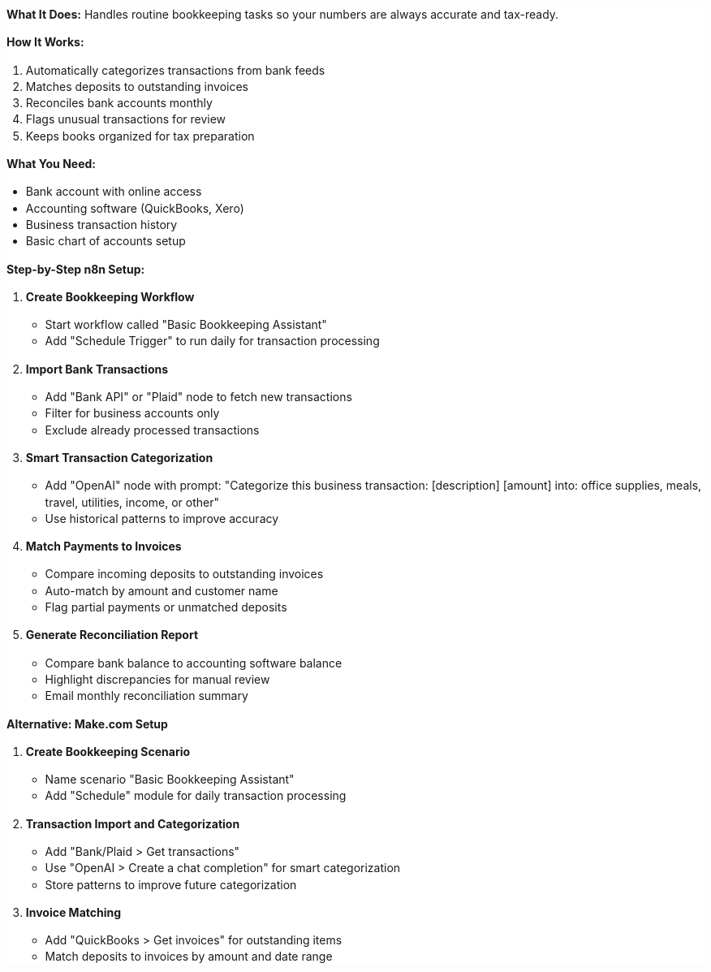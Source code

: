 **What It Does:** Handles routine bookkeeping tasks so your numbers are always accurate and tax-ready.

**How It Works:**
1. Automatically categorizes transactions from bank feeds
2. Matches deposits to outstanding invoices
3. Reconciles bank accounts monthly
4. Flags unusual transactions for review
5. Keeps books organized for tax preparation

**What You Need:**
- Bank account with online access
- Accounting software (QuickBooks, Xero)
- Business transaction history
- Basic chart of accounts setup

**Step-by-Step n8n Setup:**

1. **Create Bookkeeping Workflow**
   - Start workflow called "Basic Bookkeeping Assistant"
   - Add "Schedule Trigger" to run daily for transaction processing

2. **Import Bank Transactions**
   - Add "Bank API" or "Plaid" node to fetch new transactions
   - Filter for business accounts only
   - Exclude already processed transactions

3. **Smart Transaction Categorization**
   - Add "OpenAI" node with prompt: "Categorize this business transaction: [description] [amount] into: office supplies, meals, travel, utilities, income, or other"
   - Use historical patterns to improve accuracy

4. **Match Payments to Invoices**
   - Compare incoming deposits to outstanding invoices
   - Auto-match by amount and customer name
   - Flag partial payments or unmatched deposits

5. **Generate Reconciliation Report**
   - Compare bank balance to accounting software balance
   - Highlight discrepancies for manual review
   - Email monthly reconciliation summary

**Alternative: Make.com Setup**

1. **Create Bookkeeping Scenario**
   - Name scenario "Basic Bookkeeping Assistant"
   - Add "Schedule" module for daily transaction processing

2. **Transaction Import and Categorization**
   - Add "Bank/Plaid > Get transactions"
   - Use "OpenAI > Create a chat completion" for smart categorization
   - Store patterns to improve future categorization

3. **Invoice Matching**
   - Add "QuickBooks > Get invoices" for outstanding items
   - Match deposits to invoices by amount and date range
